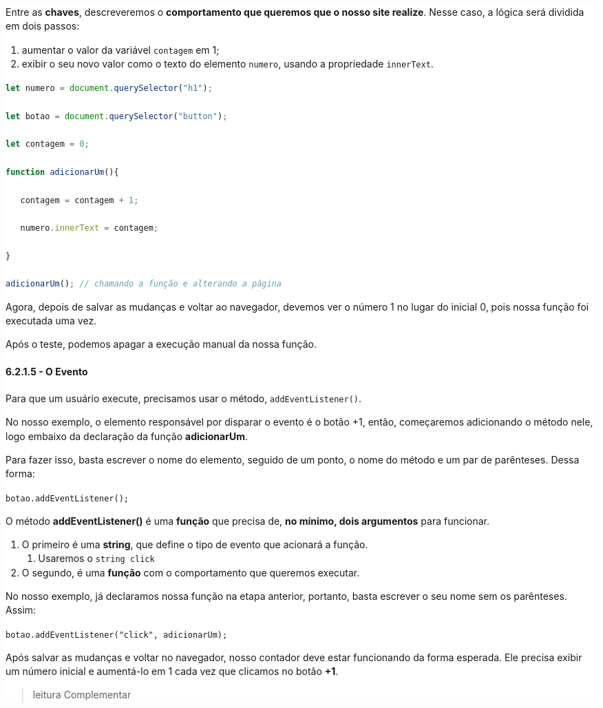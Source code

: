 Entre as **chaves**, descreveremos o **comportamento que queremos que o nosso site realize**. Nesse caso, a lógica será dividida em dois passos:

1. aumentar o valor da variável ``contagem`` em 1;
2. exibir o seu novo valor como o texto do elemento ``numero``, usando a propriedade ``innerText``.

```js
let numero = document.querySelector("h1");

let botao = document.querySelector("button");

let contagem = 0;

function adicionarUm(){

   contagem = contagem + 1;

   numero.innerText = contagem;

}

adicionarUm(); // chamando a função e alterando a página 
```

Agora, depois de salvar as mudanças e voltar ao navegador, devemos ver o número 1 no lugar do inicial 0, pois nossa função foi executada uma vez.

Após o teste, podemos apagar a execução manual da nossa função.

#### 6.2.1.5 - O Evento

Para que um usuário execute, precisamos usar o método, ``addEventListener()``.

No nosso exemplo, o elemento responsável por disparar o evento é o botão +1, então, começaremos adicionando o método nele, logo embaixo da declaração da função **adicionarUm**.

Para fazer isso, basta escrever o nome do elemento, seguido de um ponto, o nome do método e um par de parênteses. Dessa forma:

``botao.addEventListener();``

O método **addEventListener()** é uma **função** que precisa de, **no mínimo, dois argumentos** para funcionar.

1. O primeiro é uma **string**, que define o tipo de evento que acionará a função.
   1. Usaremos o ``string click``
2. O segundo, é uma **função** com o comportamento que queremos executar.

No nosso exemplo, já declaramos nossa função na etapa anterior, portanto, basta escrever o seu nome sem os parênteses. Assim:

``botao.addEventListener("click", adicionarUm);``

Após salvar as mudanças e voltar no navegador, nosso contador deve estar funcionando da forma esperada. Ele precisa exibir um número inicial e aumentá-lo em 1 cada vez que clicamos no botão **+1**.

>leitura Complementar
